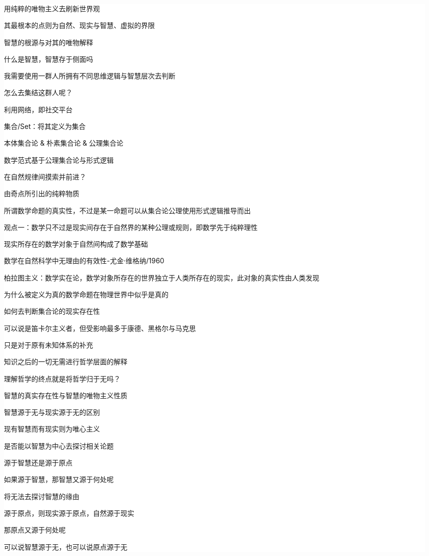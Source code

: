 
用纯粹的唯物主义去刷新世界观

其最根本的点则为自然、现实与智慧、虚拟的界限

智慧的根源与对其的唯物解释

什么是智慧，智慧存于侧面吗

我需要使用一群人所拥有不同思维逻辑与智慧层次去判断

怎么去集结这群人呢？

利用网络，即社交平台

集合/Set：将其定义为集合

本体集合论 & 朴素集合论 & 公理集合论

数学范式基于公理集合论与形式逻辑

在自然规律间摸索并前进？

由奇点所引出的纯粹物质

所谓数学命题的真实性，不过是某一命题可以从集合论公理使用形式逻辑推导而出

观点一：数学只不过是现实间存在于自然界的某种公理或规则，即数学先于纯粹理性

现实所存在的数学对象于自然间构成了数学基础

数学在自然科学中无理由的有效性-尤金·维格纳/1960

柏拉图主义：数学实在论，数学对象所存在的世界独立于人类所存在的现实，此对象的真实性由人类发现

为什么被定义为真的数学命题在物理世界中似乎是真的

如何去判断集合论的现实存在性

可以说是笛卡尔主义者，但受影响最多于康德、黑格尔与马克思

只是对于原有未知体系的补充

知识之后的一切无需进行哲学层面的解释

理解哲学的终点就是将哲学归于无吗？

智慧的真实存在性与智慧的唯物主义性质

智慧源于无与现实源于无的区别

现有智慧而有现实则为唯心主义

是否能以智慧为中心去探讨相关论题

源于智慧还是源于原点

如果源于智慧，那智慧又源于何处呢

将无法去探讨智慧的缘由

源于原点，则现实源于原点，自然源于现实

那原点又源于何处呢

可以说智慧源于无，也可以说原点源于无
